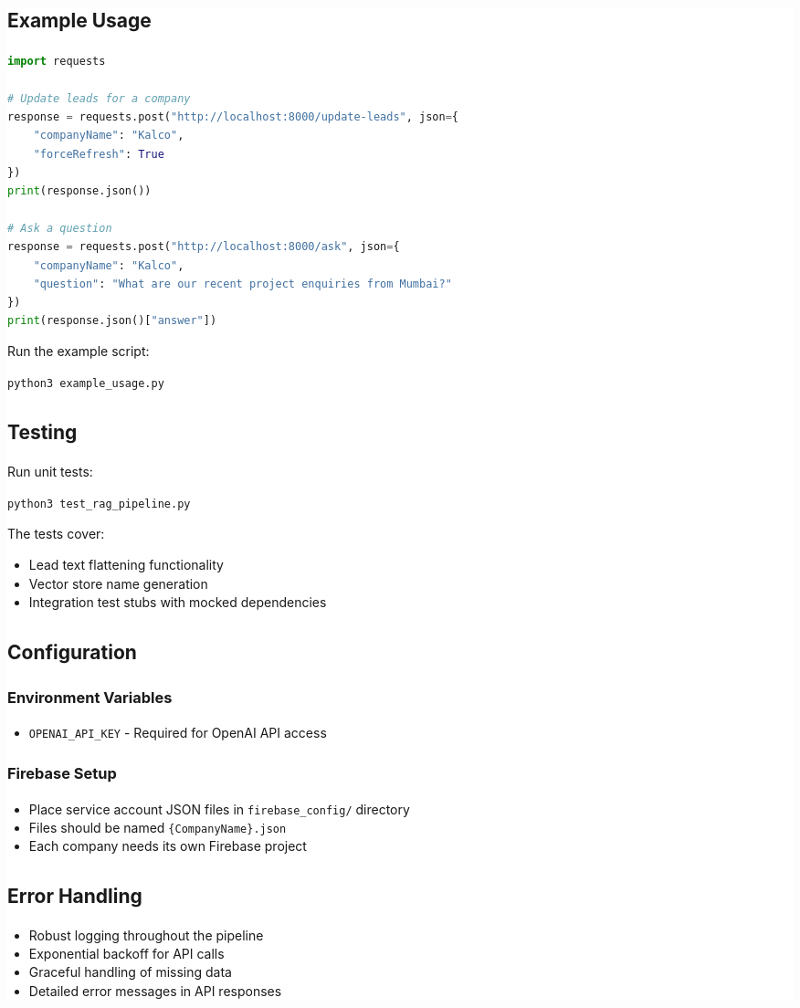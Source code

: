 ## Example Usage

```python
import requests

# Update leads for a company
response = requests.post("http://localhost:8000/update-leads", json={
    "companyName": "Kalco",
    "forceRefresh": True
})
print(response.json())

# Ask a question
response = requests.post("http://localhost:8000/ask", json={
    "companyName": "Kalco", 
    "question": "What are our recent project enquiries from Mumbai?"
})
print(response.json()["answer"])
```

Run the example script:
```bash
python3 example_usage.py
```

## Testing

Run unit tests:
```bash
python3 test_rag_pipeline.py
```

The tests cover:
- Lead text flattening functionality
- Vector store name generation
- Integration test stubs with mocked dependencies

## Configuration

### Environment Variables
- `OPENAI_API_KEY` - Required for OpenAI API access

### Firebase Setup
- Place service account JSON files in `firebase_config/` directory
- Files should be named `{CompanyName}.json`
- Each company needs its own Firebase project

## Error Handling

- Robust logging throughout the pipeline
- Exponential backoff for API calls
- Graceful handling of missing data
- Detailed error messages in API responses
